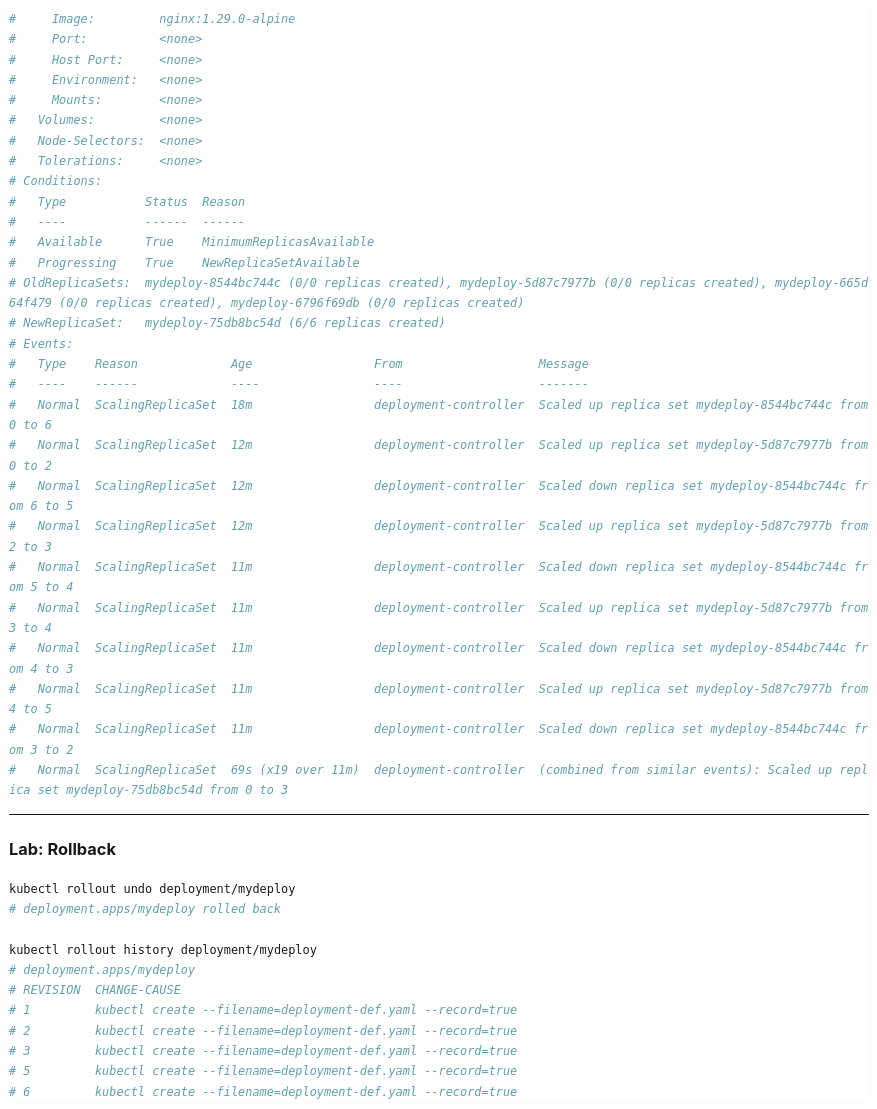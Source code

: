 ```sh
#     Image:         nginx:1.29.0-alpine
#     Port:          <none>
#     Host Port:     <none>
#     Environment:   <none>
#     Mounts:        <none>
#   Volumes:         <none>
#   Node-Selectors:  <none>
#   Tolerations:     <none>
# Conditions:
#   Type           Status  Reason
#   ----           ------  ------
#   Available      True    MinimumReplicasAvailable
#   Progressing    True    NewReplicaSetAvailable
# OldReplicaSets:  mydeploy-8544bc744c (0/0 replicas created), mydeploy-5d87c7977b (0/0 replicas created), mydeploy-665d64f479 (0/0 replicas created), mydeploy-6796f69db (0/0 replicas created)
# NewReplicaSet:   mydeploy-75db8bc54d (6/6 replicas created)
# Events:
#   Type    Reason             Age                 From                   Message
#   ----    ------             ----                ----                   -------
#   Normal  ScalingReplicaSet  18m                 deployment-controller  Scaled up replica set mydeploy-8544bc744c from 0 to 6
#   Normal  ScalingReplicaSet  12m                 deployment-controller  Scaled up replica set mydeploy-5d87c7977b from 0 to 2
#   Normal  ScalingReplicaSet  12m                 deployment-controller  Scaled down replica set mydeploy-8544bc744c from 6 to 5
#   Normal  ScalingReplicaSet  12m                 deployment-controller  Scaled up replica set mydeploy-5d87c7977b from 2 to 3
#   Normal  ScalingReplicaSet  11m                 deployment-controller  Scaled down replica set mydeploy-8544bc744c from 5 to 4
#   Normal  ScalingReplicaSet  11m                 deployment-controller  Scaled up replica set mydeploy-5d87c7977b from 3 to 4
#   Normal  ScalingReplicaSet  11m                 deployment-controller  Scaled down replica set mydeploy-8544bc744c from 4 to 3
#   Normal  ScalingReplicaSet  11m                 deployment-controller  Scaled up replica set mydeploy-5d87c7977b from 4 to 5
#   Normal  ScalingReplicaSet  11m                 deployment-controller  Scaled down replica set mydeploy-8544bc744c from 3 to 2
#   Normal  ScalingReplicaSet  69s (x19 over 11m)  deployment-controller  (combined from similar events): Scaled up replica set mydeploy-75db8bc54d from 0 to 3

```

---

### Lab: Rollback

```sh
kubectl rollout undo deployment/mydeploy
# deployment.apps/mydeploy rolled back

kubectl rollout history deployment/mydeploy
# deployment.apps/mydeploy
# REVISION  CHANGE-CAUSE
# 1         kubectl create --filename=deployment-def.yaml --record=true
# 2         kubectl create --filename=deployment-def.yaml --record=true
# 3         kubectl create --filename=deployment-def.yaml --record=true
# 5         kubectl create --filename=deployment-def.yaml --record=true
# 6         kubectl create --filename=deployment-def.yaml --record=true
```
